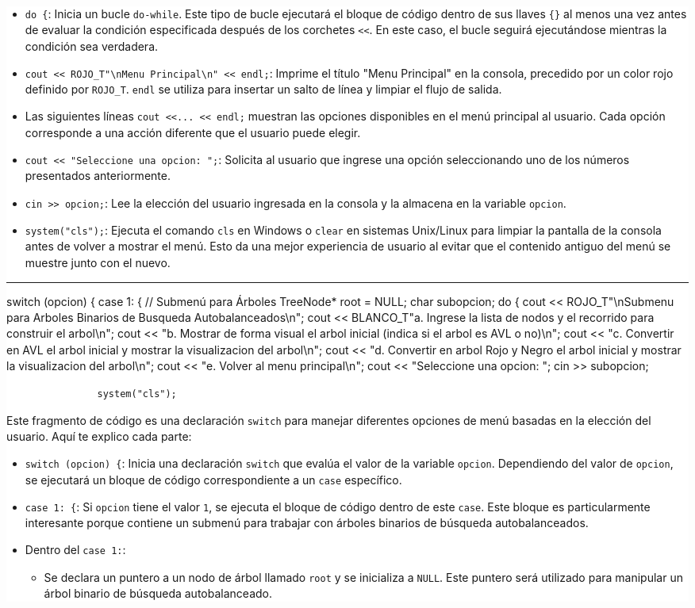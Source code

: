 - `do {`: Inicia un bucle `do-while`. Este tipo de bucle ejecutará el bloque de código dentro de sus llaves `{}` al menos una vez antes de evaluar la condición especificada después de los corchetes `<<`. En este caso, el bucle seguirá ejecutándose mientras la condición sea verdadera.

- `cout << ROJO_T"\nMenu Principal\n" << endl;`: Imprime el título "Menu Principal" en la consola, precedido por un color rojo definido por `ROJO_T`. `endl` se utiliza para insertar un salto de línea y limpiar el flujo de salida.

- Las siguientes líneas `cout <<... << endl;` muestran las opciones disponibles en el menú principal al usuario. Cada opción corresponde a una acción diferente que el usuario puede elegir.

- `cout << "Seleccione una opcion: ";`: Solicita al usuario que ingrese una opción seleccionando uno de los números presentados anteriormente.

- `cin >> opcion;`: Lee la elección del usuario ingresada en la consola y la almacena en la variable `opcion`.

- `system("cls");`: Ejecuta el comando `cls` en Windows o `clear` en sistemas Unix/Linux para limpiar la pantalla de la consola antes de volver a mostrar el menú. Esto da una mejor experiencia de usuario al evitar que el contenido antiguo del menú se muestre junto con el nuevo.

 *****
 switch (opcion) {
            case 1: {
                // Submenú para Árboles
                TreeNode* root = NULL;
                char subopcion;
                do {
                    cout << ROJO_T"\nSubmenu para Arboles Binarios de Busqueda Autobalanceados\n";
                    cout << BLANCO_T"a. Ingrese la lista de nodos y el recorrido para construir el arbol\n";
                    cout << "b. Mostrar de forma visual el arbol inicial (indica si el arbol es AVL o no)\n";
                    cout << "c. Convertir en AVL el arbol inicial y mostrar la visualizacion del arbol\n";
                    cout << "d. Convertir en arbol Rojo y Negro el arbol inicial y mostrar la visualizacion del arbol\n";
                    cout << "e. Volver al menu principal\n";
                    cout << "Seleccione una opcion: ";
                    cin >> subopcion;

					system("cls");


 Este fragmento de código es una declaración `switch` para manejar diferentes opciones de menú basadas en la elección del usuario. Aquí te explico cada parte:

- `switch (opcion) {`: Inicia una declaración `switch` que evalúa el valor de la variable `opcion`. Dependiendo del valor de `opcion`, se ejecutará un bloque de código correspondiente a un `case` específico.

- `case 1: {`: Si `opcion` tiene el valor `1`, se ejecuta el bloque de código dentro de este `case`. Este bloque es particularmente interesante porque contiene un submenú para trabajar con árboles binarios de búsqueda autobalanceados.

- Dentro del `case 1:`:

  - Se declara un puntero a un nodo de árbol llamado `root` y se inicializa a `NULL`. Este puntero será utilizado para manipular un árbol binario de búsqueda autobalanceado.

